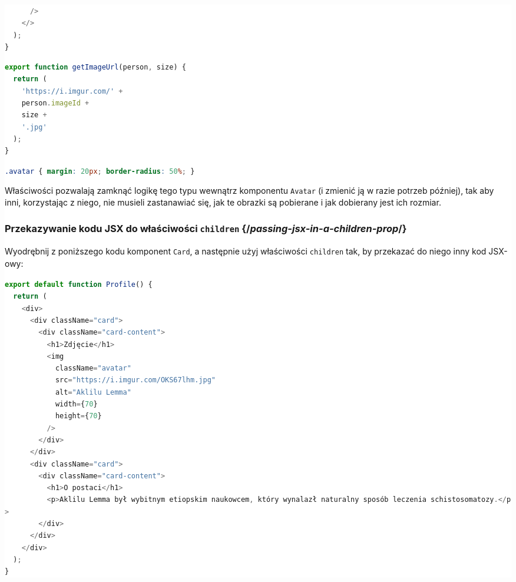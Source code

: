```js App.js
      />
    </>
  );
}
```

```js utils.js
export function getImageUrl(person, size) {
  return (
    'https://i.imgur.com/' +
    person.imageId +
    size +
    '.jpg'
  );
}
```

```css
.avatar { margin: 20px; border-radius: 50%; }
```

</Sandpack>

Właściwości pozwalają zamknąć logikę tego typu wewnątrz komponentu `Avatar` (i zmienić ją w razie potrzeb później), tak aby inni, korzystając z niego, nie musieli zastanawiać się, jak te obrazki są pobierane i jak dobierany jest ich rozmiar.

</Solution>

### Przekazywanie kodu JSX do właściwości `children` {/*passing-jsx-in-a-children-prop*/}

Wyodrębnij z poniższego kodu komponent `Card`, a następnie użyj właściwości `children` tak, by przekazać do niego inny kod JSX-owy:

<Sandpack>

```js
export default function Profile() {
  return (
    <div>
      <div className="card">
        <div className="card-content">
          <h1>Zdjęcie</h1>
          <img
            className="avatar"
            src="https://i.imgur.com/OKS67lhm.jpg"
            alt="Aklilu Lemma"
            width={70}
            height={70}
          />
        </div>
      </div>
      <div className="card">
        <div className="card-content">
          <h1>O postaci</h1>
          <p>Aklilu Lemma był wybitnym etiopskim naukowcem, który wynalazł naturalny sposób leczenia schistosomatozy.</p>
        </div>
      </div>
    </div>
  );
}
```
